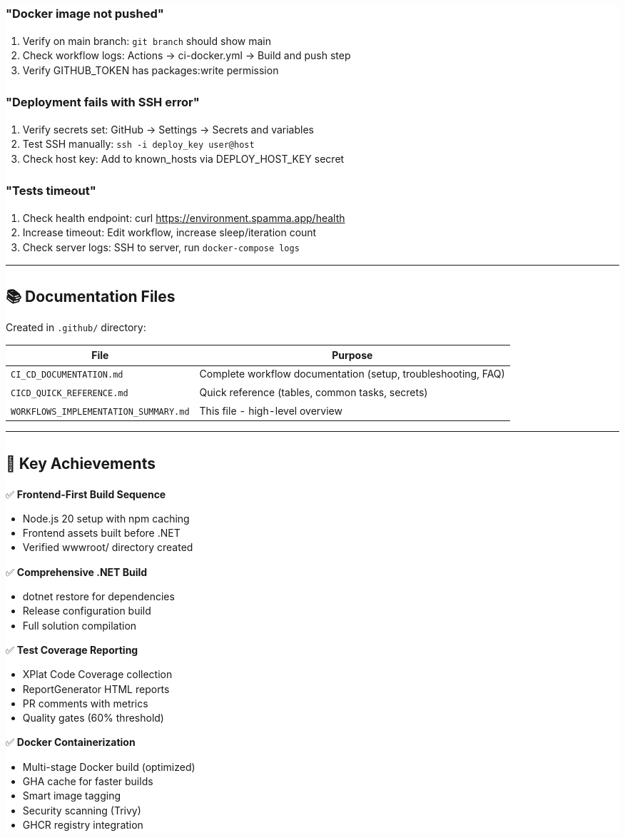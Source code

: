 ### "Docker image not pushed"
1. Verify on main branch: `git branch` should show main
2. Check workflow logs: Actions → ci-docker.yml → Build and push step
3. Verify GITHUB_TOKEN has packages:write permission

### "Deployment fails with SSH error"
1. Verify secrets set: GitHub → Settings → Secrets and variables
2. Test SSH manually: `ssh -i deploy_key user@host`
3. Check host key: Add to known_hosts via DEPLOY_HOST_KEY secret

### "Tests timeout"
1. Check health endpoint: curl https://environment.spamma.app/health
2. Increase timeout: Edit workflow, increase sleep/iteration count
3. Check server logs: SSH to server, run `docker-compose logs`

---

## 📚 Documentation Files

Created in `.github/` directory:

| File | Purpose |
|------|---------|
| `CI_CD_DOCUMENTATION.md` | Complete workflow documentation (setup, troubleshooting, FAQ) |
| `CICD_QUICK_REFERENCE.md` | Quick reference (tables, common tasks, secrets) |
| `WORKFLOWS_IMPLEMENTATION_SUMMARY.md` | This file - high-level overview |

---

## 🎯 Key Achievements

✅ **Frontend-First Build Sequence**
- Node.js 20 setup with npm caching
- Frontend assets built before .NET
- Verified wwwroot/ directory created

✅ **Comprehensive .NET Build**
- dotnet restore for dependencies
- Release configuration build
- Full solution compilation

✅ **Test Coverage Reporting**
- XPlat Code Coverage collection
- ReportGenerator HTML reports
- PR comments with metrics
- Quality gates (60% threshold)

✅ **Docker Containerization**
- Multi-stage Docker build (optimized)
- GHA cache for faster builds
- Smart image tagging
- Security scanning (Trivy)
- GHCR registry integration
